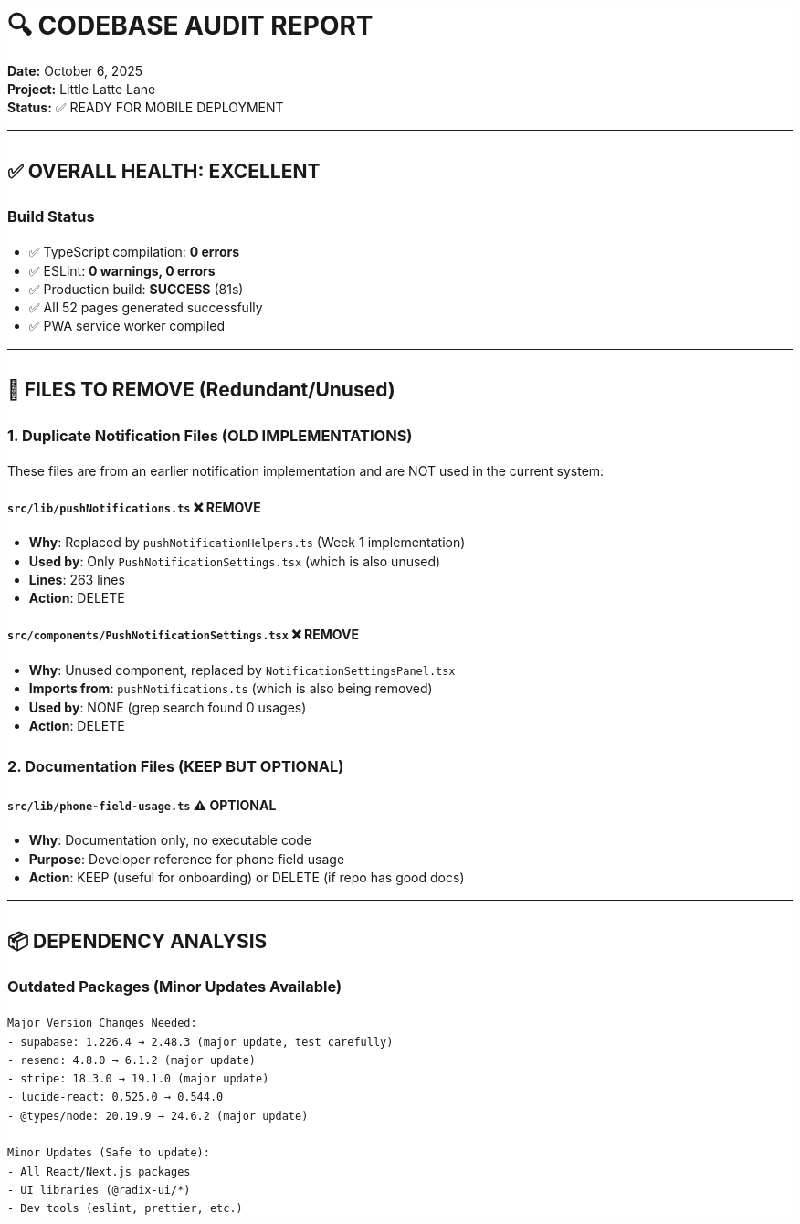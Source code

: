 # 🔍 CODEBASE AUDIT REPORT
**Date:** October 6, 2025  
**Project:** Little Latte Lane  
**Status:** ✅ READY FOR MOBILE DEPLOYMENT

---

## ✅ OVERALL HEALTH: EXCELLENT

### Build Status
- ✅ TypeScript compilation: **0 errors**
- ✅ ESLint: **0 warnings, 0 errors**
- ✅ Production build: **SUCCESS** (81s)
- ✅ All 52 pages generated successfully
- ✅ PWA service worker compiled

---

## 📁 FILES TO REMOVE (Redundant/Unused)

### 1. **Duplicate Notification Files** (OLD IMPLEMENTATIONS)
These files are from an earlier notification implementation and are NOT used in the current system:

#### `src/lib/pushNotifications.ts` ❌ REMOVE
- **Why**: Replaced by `pushNotificationHelpers.ts` (Week 1 implementation)
- **Used by**: Only `PushNotificationSettings.tsx` (which is also unused)
- **Lines**: 263 lines
- **Action**: DELETE

#### `src/components/PushNotificationSettings.tsx` ❌ REMOVE
- **Why**: Unused component, replaced by `NotificationSettingsPanel.tsx`
- **Imports from**: `pushNotifications.ts` (which is also being removed)
- **Used by**: NONE (grep search found 0 usages)
- **Action**: DELETE

### 2. **Documentation Files** (KEEP BUT OPTIONAL)
#### `src/lib/phone-field-usage.ts` ⚠️ OPTIONAL
- **Why**: Documentation only, no executable code
- **Purpose**: Developer reference for phone field usage
- **Action**: KEEP (useful for onboarding) or DELETE (if repo has good docs)

---

## 📦 DEPENDENCY ANALYSIS

### Outdated Packages (Minor Updates Available)
```
Major Version Changes Needed:
- supabase: 1.226.4 → 2.48.3 (major update, test carefully)
- resend: 4.8.0 → 6.1.2 (major update)
- stripe: 18.3.0 → 19.1.0 (major update)
- lucide-react: 0.525.0 → 0.544.0
- @types/node: 20.19.9 → 24.6.2 (major update)

Minor Updates (Safe to update):
- All React/Next.js packages
- UI libraries (@radix-ui/*)
- Dev tools (eslint, prettier, etc.)
```